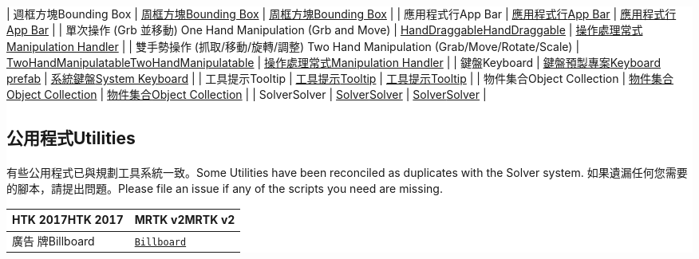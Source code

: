 | <span data-ttu-id="b1540-241">週框方塊</span><span class="sxs-lookup"><span data-stu-id="b1540-241">Bounding Box</span></span>             | [<span data-ttu-id="b1540-242">周框方塊</span><span class="sxs-lookup"><span data-stu-id="b1540-242">Bounding Box</span></span>](https://github.com/Microsoft/MixedRealityToolkit-Unity/blob/htk_release/Assets/HoloToolkit-Examples/UX/Readme/README_BoundingBoxGizmoExample.md) | [<span data-ttu-id="b1540-243">周框方塊</span><span class="sxs-lookup"><span data-stu-id="b1540-243">Bounding Box</span></span>](../features/README_BoundingBox.md) |
| <span data-ttu-id="b1540-244">應用程式行</span><span class="sxs-lookup"><span data-stu-id="b1540-244">App Bar</span></span>             | [<span data-ttu-id="b1540-245">應用程式行</span><span class="sxs-lookup"><span data-stu-id="b1540-245">App Bar</span></span>](https://github.com/Microsoft/MixedRealityToolkit-Unity/blob/htk_release/Assets/HoloToolkit-Examples/UX/Readme/README_BoundingBoxGizmoExample.md) | [<span data-ttu-id="b1540-246">應用程式行</span><span class="sxs-lookup"><span data-stu-id="b1540-246">App Bar</span></span>](../features/README_AppBar.md) |
| <span data-ttu-id="b1540-247">單次操作 (Grb 並移動) </span><span class="sxs-lookup"><span data-stu-id="b1540-247">One Hand Manipulation (Grb and Move)</span></span>   | [<span data-ttu-id="b1540-248">HandDraggable</span><span class="sxs-lookup"><span data-stu-id="b1540-248">HandDraggable</span></span>](https://github.com/Microsoft/MixedRealityToolkit-Unity/blob/htk_release/Assets/HoloToolkit/Input/Scripts/Utilities/Interactions/HandDraggable.cs) | [<span data-ttu-id="b1540-249">操作處理常式</span><span class="sxs-lookup"><span data-stu-id="b1540-249">Manipulation Handler</span></span>](../features/README_ManipulationHandler.md) |
| <span data-ttu-id="b1540-250">雙手勢操作 (抓取/移動/旋轉/調整) </span><span class="sxs-lookup"><span data-stu-id="b1540-250">Two Hand Manipulation (Grab/Move/Rotate/Scale)</span></span>             | [<span data-ttu-id="b1540-251">TwoHandManipulatable</span><span class="sxs-lookup"><span data-stu-id="b1540-251">TwoHandManipulatable</span></span>](https://github.com/Microsoft/MixedRealityToolkit-Unity/blob/htk_release/Assets/HoloToolkit/Input/Scripts/Utilities/Interactions/TwoHandManipulatable.cs) | [<span data-ttu-id="b1540-252">操作處理常式</span><span class="sxs-lookup"><span data-stu-id="b1540-252">Manipulation Handler</span></span>](../features/README_ManipulationHandler.md) |
| <span data-ttu-id="b1540-253">鍵盤</span><span class="sxs-lookup"><span data-stu-id="b1540-253">Keyboard</span></span>             | [<span data-ttu-id="b1540-254">鍵盤預製專案</span><span class="sxs-lookup"><span data-stu-id="b1540-254">Keyboard prefab</span></span>]() | [<span data-ttu-id="b1540-255">系統鍵盤</span><span class="sxs-lookup"><span data-stu-id="b1540-255">System Keyboard</span></span>](../features/README_SystemKeyboard.md) |
| <span data-ttu-id="b1540-256">工具提示</span><span class="sxs-lookup"><span data-stu-id="b1540-256">Tooltip</span></span>             | [<span data-ttu-id="b1540-257">工具提示</span><span class="sxs-lookup"><span data-stu-id="b1540-257">Tooltip</span></span>](https://github.com/Microsoft/MixedRealityToolkit-Unity/blob/htk_release/Assets/HoloToolkit-Examples/UX/Readme/README_TooltipExample.md) | [<span data-ttu-id="b1540-258">工具提示</span><span class="sxs-lookup"><span data-stu-id="b1540-258">Tooltip</span></span>](../features/README_Tooltip.md) |
| <span data-ttu-id="b1540-259">物件集合</span><span class="sxs-lookup"><span data-stu-id="b1540-259">Object Collection</span></span>             | [<span data-ttu-id="b1540-260">物件集合</span><span class="sxs-lookup"><span data-stu-id="b1540-260">Object Collection</span></span>](https://github.com/Microsoft/MixedRealityToolkit-Unity/blob/htk_release/Assets/HoloToolkit-Examples/UX/Readme/README_ObjectCollection.md) | [<span data-ttu-id="b1540-261">物件集合</span><span class="sxs-lookup"><span data-stu-id="b1540-261">Object Collection</span></span>](../features/README_ObjectCollection.md) |
| <span data-ttu-id="b1540-262">Solver</span><span class="sxs-lookup"><span data-stu-id="b1540-262">Solver</span></span>             | [<span data-ttu-id="b1540-263">Solver</span><span class="sxs-lookup"><span data-stu-id="b1540-263">Solver</span></span>](https://github.com/Microsoft/MixedRealityToolkit-Unity/blob/htk_release/Assets/HoloToolkit-Examples/Utilities/Readme/README_SolverSystem.md) | [<span data-ttu-id="b1540-264">Solver</span><span class="sxs-lookup"><span data-stu-id="b1540-264">Solver</span></span>](../features/README_Solver.md) |

## <a name="utilities"></a><span data-ttu-id="b1540-265">公用程式</span><span class="sxs-lookup"><span data-stu-id="b1540-265">Utilities</span></span>

<span data-ttu-id="b1540-266">有些公用程式已與規劃工具系統一致。</span><span class="sxs-lookup"><span data-stu-id="b1540-266">Some Utilities have been reconciled as duplicates with the Solver system.</span></span> <span data-ttu-id="b1540-267">如果遺漏任何您需要的腳本，請提出問題。</span><span class="sxs-lookup"><span data-stu-id="b1540-267">Please file an issue if any of the scripts you need are missing.</span></span>

| <span data-ttu-id="b1540-268">HTK 2017</span><span class="sxs-lookup"><span data-stu-id="b1540-268">HTK 2017</span></span> |  <span data-ttu-id="b1540-269">MRTK v2</span><span class="sxs-lookup"><span data-stu-id="b1540-269">MRTK v2</span></span>  |
|----------|-----------|
| <span data-ttu-id="b1540-270">廣告 牌</span><span class="sxs-lookup"><span data-stu-id="b1540-270">Billboard</span></span> | [`Billboard`](xref:Microsoft.MixedReality.Toolkit.UI.Billboard) |
